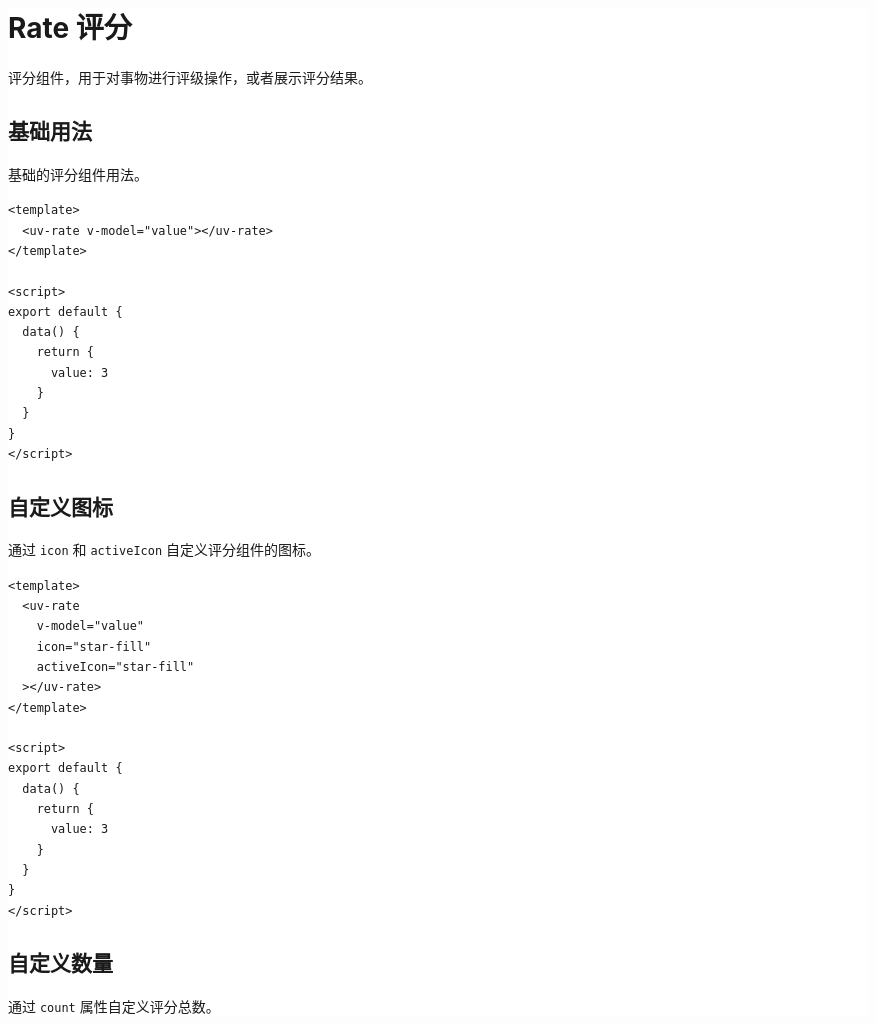 # Rate 评分

评分组件，用于对事物进行评级操作，或者展示评分结果。

## 基础用法

基础的评分组件用法。

```vue
<template>
  <uv-rate v-model="value"></uv-rate>
</template>

<script>
export default {
  data() {
    return {
      value: 3
    }
  }
}
</script>
```

## 自定义图标

通过 `icon` 和 `activeIcon` 自定义评分组件的图标。

```vue
<template>
  <uv-rate 
    v-model="value" 
    icon="star-fill" 
    activeIcon="star-fill"
  ></uv-rate>
</template>

<script>
export default {
  data() {
    return {
      value: 3
    }
  }
}
</script>
```

## 自定义数量

通过 `count` 属性自定义评分总数。
